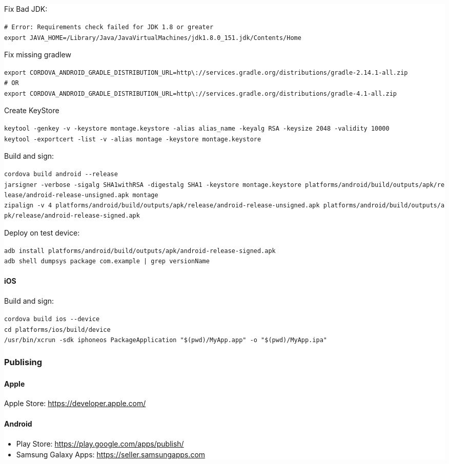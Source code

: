 Fix Bad JDK:
```
# Error: Requirements check failed for JDK 1.8 or greater
export JAVA_HOME=/Library/Java/JavaVirtualMachines/jdk1.8.0_151.jdk/Contents/Home
```

Fix missing gradlew
```
export CORDOVA_ANDROID_GRADLE_DISTRIBUTION_URL=http\://services.gradle.org/distributions/gradle-2.14.1-all.zip
# OR
export CORDOVA_ANDROID_GRADLE_DISTRIBUTION_URL=http\://services.gradle.org/distributions/gradle-4.1-all.zip
```

Create KeyStore
```
keytool -genkey -v -keystore montage.keystore -alias alias_name -keyalg RSA -keysize 2048 -validity 10000
keytool -exportcert -list -v -alias montage -keystore montage.keystore
```

Build and sign:
```
cordova build android --release
jarsigner -verbose -sigalg SHA1withRSA -digestalg SHA1 -keystore montage.keystore platforms/android/build/outputs/apk/release/android-release-unsigned.apk montage 
zipalign -v 4 platforms/android/build/outputs/apk/release/android-release-unsigned.apk platforms/android/build/outputs/apk/release/android-release-signed.apk  
```

Deploy on test device:
```
adb install platforms/android/build/outputs/apk/android-release-signed.apk
adb shell dumpsys package com.example | grep versionName
```

#### iOS

Build and sign:
```
cordova build ios --device
cd platforms/ios/build/device
/usr/bin/xcrun -sdk iphoneos PackageApplication "$(pwd)/MyApp.app" -o "$(pwd)/MyApp.ipa"
```

### Publising

#### Apple

Apple Store: https://developer.apple.com/

#### Android

- Play Store: https://play.google.com/apps/publish/
- Samsung Galaxy Apps: https://seller.samsungapps.com
